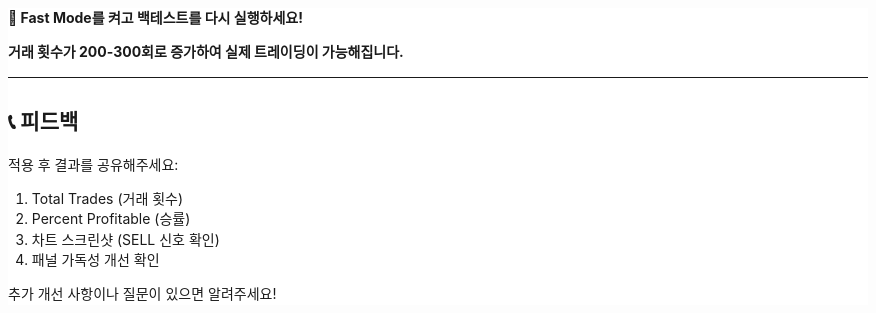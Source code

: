 **🚀 Fast Mode를 켜고 백테스트를 다시 실행하세요!**

**거래 횟수가 200-300회로 증가하여 실제 트레이딩이 가능해집니다.**

---

## 📞 피드백

적용 후 결과를 공유해주세요:
1. Total Trades (거래 횟수)
2. Percent Profitable (승률)
3. 차트 스크린샷 (SELL 신호 확인)
4. 패널 가독성 개선 확인

추가 개선 사항이나 질문이 있으면 알려주세요!

